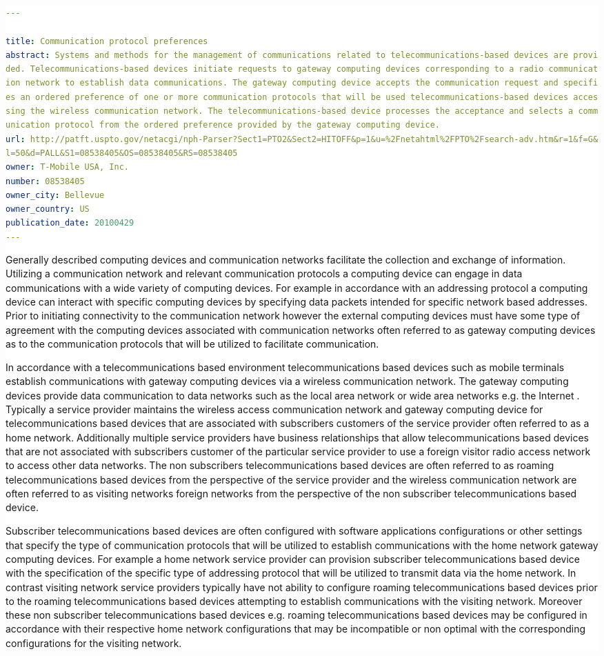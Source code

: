 ```yaml
---

title: Communication protocol preferences
abstract: Systems and methods for the management of communications related to telecommunications-based devices are provided. Telecommunications-based devices initiate requests to gateway computing devices corresponding to a radio communication network to establish data communications. The gateway computing device accepts the communication request and specifies an ordered preference of one or more communication protocols that will be used telecommunications-based devices accessing the wireless communication network. The telecommunications-based device processes the acceptance and selects a communication protocol from the ordered preference provided by the gateway computing device.
url: http://patft.uspto.gov/netacgi/nph-Parser?Sect1=PTO2&Sect2=HITOFF&p=1&u=%2Fnetahtml%2FPTO%2Fsearch-adv.htm&r=1&f=G&l=50&d=PALL&S1=08538405&OS=08538405&RS=08538405
owner: T-Mobile USA, Inc.
number: 08538405
owner_city: Bellevue
owner_country: US
publication_date: 20100429
---
```

Generally described computing devices and communication networks facilitate the collection and exchange of information. Utilizing a communication network and relevant communication protocols a computing device can engage in data communications with a wide variety of computing devices. For example in accordance with an addressing protocol a computing device can interact with specific computing devices by specifying data packets intended for specific network based addresses. Prior to initiating connectivity to the communication network however the external computing devices must have some type of agreement with the computing devices associated with communication networks often referred to as gateway computing devices as to the communication protocols that will be utilized to facilitate communication.

In accordance with a telecommunications based environment telecommunications based devices such as mobile terminals establish communications with gateway computing devices via a wireless communication network. The gateway computing devices provide data communication to data networks such as the local area network or wide area networks e.g. the Internet . Typically a service provider maintains the wireless access communication network and gateway computing device for telecommunications based devices that are associated with subscribers customers of the service provider often referred to as a home network. Additionally multiple service providers have business relationships that allow telecommunications based devices that are not associated with subscribers customer of the particular service provider to use a foreign visitor radio access network to access other data networks. The non subscribers telecommunications based devices are often referred to as roaming telecommunications based devices from the perspective of the service provider and the wireless communication network are often referred to as visiting networks foreign networks from the perspective of the non subscriber telecommunications based device.

Subscriber telecommunications based devices are often configured with software applications configurations or other settings that specify the type of communication protocols that will be utilized to establish communications with the home network gateway computing devices. For example a home network service provider can provision subscriber telecommunications based device with the specification of the specific type of addressing protocol that will be utilized to transmit data via the home network. In contrast visiting network service providers typically have not ability to configure roaming telecommunications based devices prior to the roaming telecommunications based devices attempting to establish communications with the visiting network. Moreover these non subscriber telecommunications based devices e.g. roaming telecommunications based devices may be configured in accordance with their respective home network configurations that may be incompatible or non optimal with the corresponding configurations for the visiting network.
